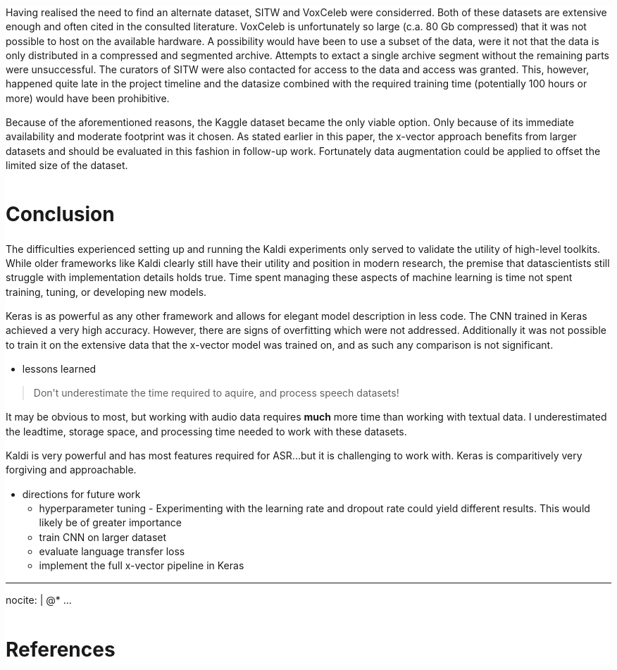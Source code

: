 Having realised the need to find an alternate dataset, SITW and VoxCeleb were considerred. Both of these datasets are extensive enough and often cited in the consulted literature. VoxCeleb is unfortunately so large (c.a. 80 Gb compressed) that it was not possible to host on the available hardware. A possibility would have been to use a subset of the data, were it not that the data is only distributed in a compressed and segmented archive. Attempts to extact a single archive segment without the remaining parts were unsuccessful. The curators of SITW were also contacted for access to the data and access was granted. This, however, happened quite late in the project timeline and the datasize combined with the required training time (potentially 100 hours or more) would have been prohibitive.

Because of the aforementioned reasons, the Kaggle dataset became the only viable option. Only because of its immediate availability and moderate footprint was it chosen. As stated earlier in this paper, the x-vector approach benefits from larger datasets and should be evaluated in this fashion in follow-up work. Fortunately data augmentation could be applied to offset the limited size of the dataset.

# Conclusion

The difficulties experienced setting up and running the Kaldi experiments only served to validate the utility of high-level toolkits. While older frameworks like Kaldi clearly still have their utility and position in modern research, the premise that datascientists still struggle with implementation details holds true. Time spent managing these aspects of machine learning is time not spent training, tuning, or developing new models.

Keras is as powerful as any other framework and allows for elegant model description in less code. The CNN trained in Keras achieved a very high accuracy. However, there are signs of overfitting which were not addressed. Additionally it was not possible to train it on the extensive data that the x-vector model was trained on, and as such any comparison is not significant.


- lessons learned

> Don't underestimate the time required to aquire, and process speech datasets!

It may be obvious to most, but working with audio data requires **much** more time than working with textual data. I underestimated the leadtime, storage space, and processing time needed to work with these datasets.

Kaldi is very powerful and has most features required for ASR...but it is challenging to work with. Keras is comparitively very forgiving and approachable.

- directions for future work
  - hyperparameter tuning - Experimenting with the learning rate and dropout rate could yield different results. This would likely be of greater importance 
  - train CNN on larger dataset
  - evaluate language transfer loss
  - implement the full x-vector pipeline in Keras


---
nocite: |
    @*
...

# References

